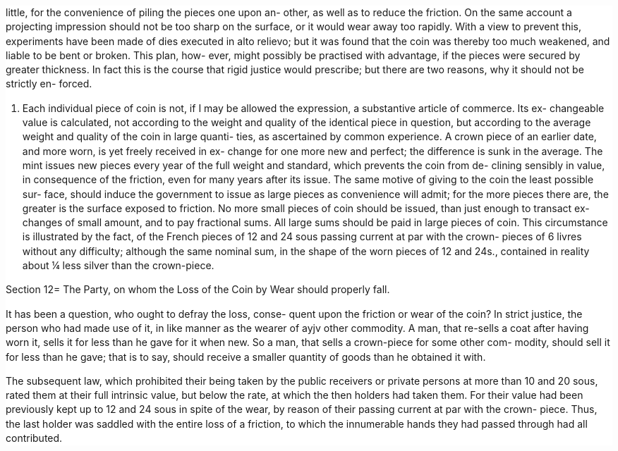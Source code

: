 little, for the convenience of piling the pieces one upon an-
other, as well as to reduce the friction. On the same account a
projecting impression should not be too sharp on the surface,
or it would wear away too rapidly. With a view to prevent
this, experiments have been made of dies executed in alto
relievo; but it was found that the coin was thereby too much
weakened, and liable to be bent or broken. This plan, how-
ever, might possibly be practised with advantage, if the pieces
were secured by greater thickness.
In fact this is the course that rigid justice would prescribe;
but there are two reasons, why it should not be strictly en-
forced.
1. Each individual piece of coin is not, if I may be allowed
the expression, a substantive article of commerce. Its ex-
changeable value is calculated, not according to the weight
and quality of the identical piece in question, but according
to the average weight and quality of the coin in large quanti-
ties, as ascertained by common experience. A crown piece of
an earlier date, and more worn, is yet freely received in ex-
change for one more new and perfect; the difference is sunk
in the average. The mint issues new pieces every year of the
full weight and standard, which prevents the coin from de-
clining sensibly in value, in consequence of the friction, even
for many years after its issue.
The same motive of giving to the coin the least possible sur-
face, should induce the government to issue as large pieces
as convenience will admit; for the more pieces there are, the
greater is the surface exposed to friction. No more small pieces
of coin should be issued, than just enough to transact ex-
changes of small amount, and to pay fractional sums. All large
sums should be paid in large pieces of coin.
This circumstance is illustrated by the fact, of the French
pieces of 12 and 24 sous passing current at par with the crown-
pieces of 6 livres without any difficulty; although the same
nominal sum, in the shape of the worn pieces of 12 and 24s.,
contained in reality about ¼ less silver than the crown-piece.

Section 12= The Party, on whom the Loss of the Coin
by Wear should properly fall.

It has been a question, who ought to defray the loss, conse-
quent upon the friction or wear of the coin? In strict justice,
the person who had made use of it, in like manner as the
wearer of ayjv other commodity. A man, that re-sells a coat
after having worn it, sells it for less than he gave for it when
new. So a man, that sells a crown-piece for some other com-
modity, should sell it for less than he gave; that is to say,
should receive a smaller quantity of goods than he obtained it
with.

The subsequent law, which prohibited their being taken by
the public receivers or private persons at more than 10 and
20 sous, rated them at their full intrinsic value, but below the
rate, at which the then holders had taken them. For their value
had been previously kept up to 12 and 24 sous in spite of the
wear, by reason of their passing current at par with the crown-
piece. Thus, the last holder was saddled with the entire loss
of a friction, to which the innumerable hands they had passed
through had all contributed.
